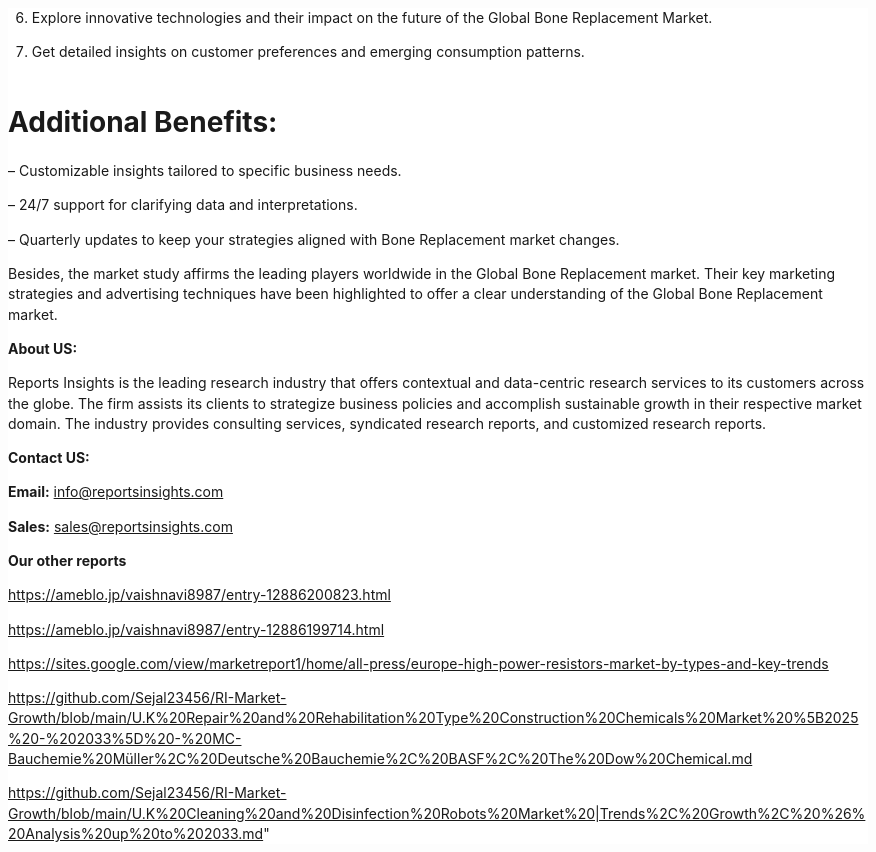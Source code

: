 6. Explore innovative technologies and their impact on the future of the Global Bone Replacement Market.

7. Get detailed insights on customer preferences and emerging consumption patterns.

# <strong>Additional Benefits:</strong>

– Customizable insights tailored to specific business needs.

– 24/7 support for clarifying data and interpretations.

– Quarterly updates to keep your strategies aligned with Bone Replacement market changes.

Besides, the market study affirms the leading players worldwide in the Global Bone Replacement market. Their key marketing strategies and advertising techniques have been highlighted to offer a clear understanding of the Global Bone Replacement market.

<strong><strong>About US</strong>:</strong>

Reports Insights is the leading research industry that offers contextual and data-centric research services to its customers across the globe. The firm assists its clients to strategize business policies and accomplish sustainable growth in their respective market domain. The industry provides consulting services, syndicated research reports, and customized research reports.

<strong>Contact US:</strong>

<p class=><b>Email:</b> <a href=mailto:info@reportsinsights.com>info@reportsinsights.com</a></p>
<p class=><b>Sales:</b> <a href=mailto:sales@reportsinsights.com>sales@reportsinsights.com</a></p>

<strong>Our other reports</strong>

<a href=https://ameblo.jp/vaishnavi8987/entry-12886200823.html>https://ameblo.jp/vaishnavi8987/entry-12886200823.html</a>

<a href=https://ameblo.jp/vaishnavi8987/entry-12886199714.html>https://ameblo.jp/vaishnavi8987/entry-12886199714.html</a>

<a href=https://sites.google.com/view/marketreport1/home/all-press/europe-high-power-resistors-market-by-types-and-key-trends>https://sites.google.com/view/marketreport1/home/all-press/europe-high-power-resistors-market-by-types-and-key-trends</a>

<a href=https://github.com/Sejal23456/RI-Market-Growth/blob/main/U.K%20Repair%20and%20Rehabilitation%20Type%20Construction%20Chemicals%20Market%20%5B2025%20-%202033%5D%20-%20MC-Bauchemie%20Müller%2C%20Deutsche%20Bauchemie%2C%20BASF%2C%20The%20Dow%20Chemical.md>https://github.com/Sejal23456/RI-Market-Growth/blob/main/U.K%20Repair%20and%20Rehabilitation%20Type%20Construction%20Chemicals%20Market%20%5B2025%20-%202033%5D%20-%20MC-Bauchemie%20Müller%2C%20Deutsche%20Bauchemie%2C%20BASF%2C%20The%20Dow%20Chemical.md</a>

<a href=https://github.com/Sejal23456/RI-Market-Growth/blob/main/U.K%20Cleaning%20and%20Disinfection%20Robots%20Market%20|Trends%2C%20Growth%2C%20%26%20Analysis%20up%20to%202033.md>https://github.com/Sejal23456/RI-Market-Growth/blob/main/U.K%20Cleaning%20and%20Disinfection%20Robots%20Market%20|Trends%2C%20Growth%2C%20%26%20Analysis%20up%20to%202033.md</a>"
